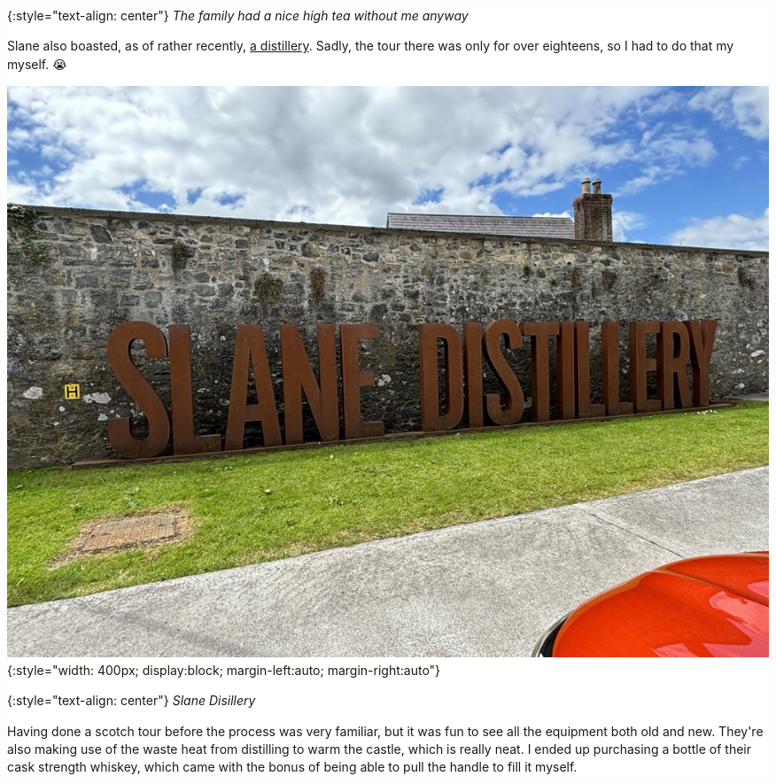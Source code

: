 {:style="text-align: center"}
*The family had a nice high tea without me anyway*

Slane also boasted, as of rather recently, [a
distillery](https://www.slaneirishwhiskey.com/). Sadly, the tour there was only
for over eighteens, so I had to do that my myself. 😭

![Slane Disillery](/images/travel/EU-2024-Dublin-Slane-Distillery.jpg){:style="width: 400px; display:block; margin-left:auto; margin-right:auto"}

{:style="text-align: center"}
*Slane Disillery*

Having done a scotch tour before the process was very familiar, but it was fun
to see all the equipment both old and new. They're also making use of the waste
heat from distilling to warm the castle, which is really neat. I ended up
purchasing a bottle of their cask strength whiskey, which came with the bonus of
being able to pull the handle to fill it myself.
